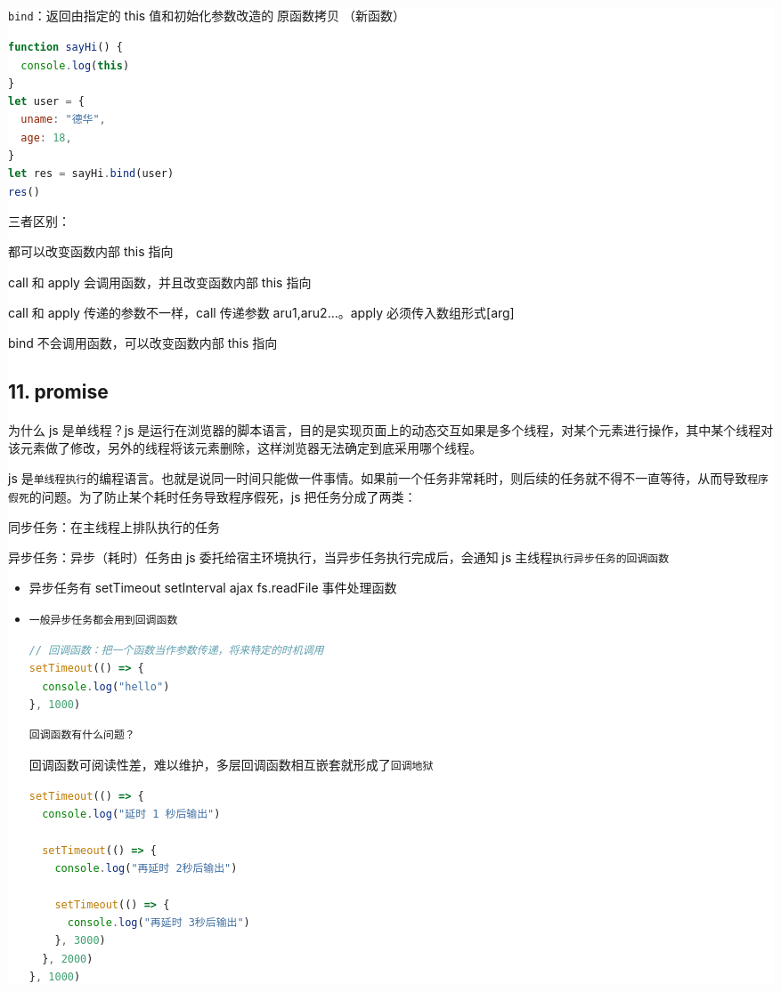 `bind`：返回由指定的 this 值和初始化参数改造的 原函数拷贝 （新函数）

```js
function sayHi() {
  console.log(this)
}
let user = {
  uname: "德华",
  age: 18,
}
let res = sayHi.bind(user)
res()
```

三者区别：

都可以改变函数内部 this 指向

call 和 apply 会调用函数，并且改变函数内部 this 指向

call 和 apply 传递的参数不一样，call 传递参数 aru1,aru2...。apply 必须传入数组形式[arg]

bind 不会调用函数，可以改变函数内部 this 指向

## 11. promise

为什么 js 是单线程？js 是运行在浏览器的脚本语言，目的是实现页面上的动态交互如果是多个线程，对某个元素进行操作，其中某个线程对该元素做了修改，另外的线程将该元素删除，这样浏览器无法确定到底采用哪个线程。

js 是`单线程执行`的编程语言。也就是说同一时间只能做一件事情。如果前一个任务非常耗时，则后续的任务就不得不一直等待，从而导致`程序假死`的问题。为了防止某个耗时任务导致程序假死，js 把任务分成了两类：

同步任务：在主线程上排队执行的任务

异步任务：异步（耗时）任务由 js 委托给宿主环境执行，当异步任务执行完成后，会通知 js 主线程`执行异步任务的回调函数`

- 异步任务有 setTimeout setInterval ajax fs.readFile 事件处理函数

- `一般异步任务都会用到回调函数`

  ```js
  // 回调函数：把一个函数当作参数传递，将来特定的时机调用
  setTimeout(() => {
    console.log("hello")
  }, 1000)
  ```

  `回调函数有什么问题？`

  回调函数可阅读性差，难以维护，多层回调函数相互嵌套就形成了`回调地狱`

  ```js
  setTimeout(() => {
    console.log("延时 1 秒后输出")
  
    setTimeout(() => {
      console.log("再延时 2秒后输出")
  
      setTimeout(() => {
        console.log("再延时 3秒后输出")
      }, 3000)
    }, 2000)
  }, 1000)
  ```
